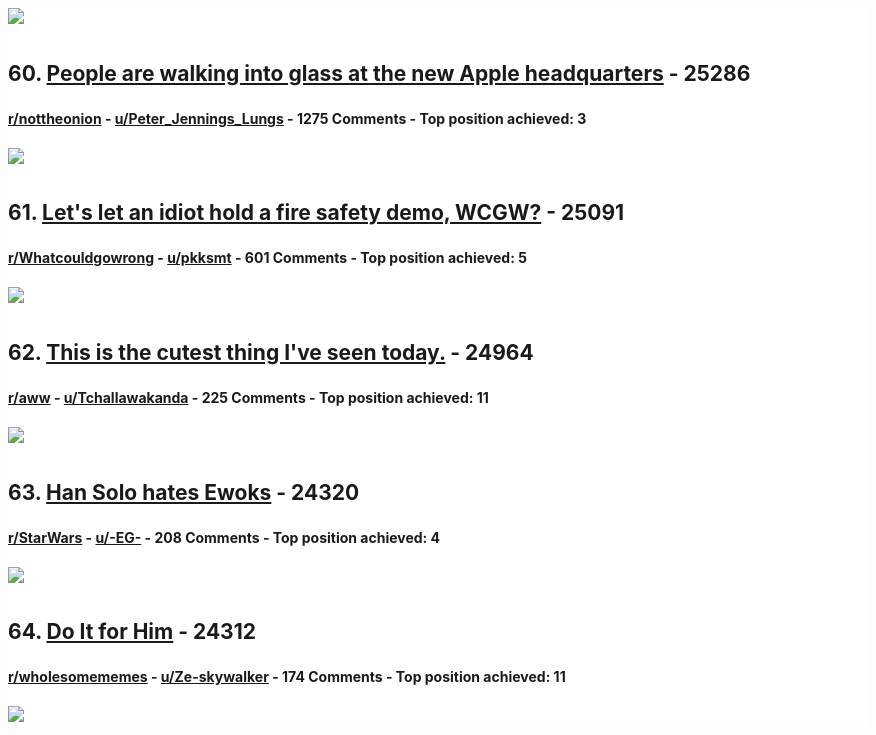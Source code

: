 <a href="https://gfycat.com/DarkSelfassuredGavial"><img src="https://b.thumbs.redditmedia.com/GIOxf5XoBM2AVK-Y5TlZLh8fXF-G0To_YB6JfBlWduc.jpg"></img></a>

## 60. [People are walking into glass at the new Apple headquarters](http://reddit.com/r/nottheonion/comments/7xytmz/people_are_walking_into_glass_at_the_new_apple/) - 25286
#### [r/nottheonion](http://reddit.com/r/nottheonion) - [u/Peter_Jennings_Lungs](http://reddit.com/u/Peter_Jennings_Lungs) - 1275 Comments - Top position achieved: 3

<a href="https://www.marketwatch.com/story/people-are-walking-into-glass-at-the-new-apple-headquarters-2018-02-15"><img src="https://b.thumbs.redditmedia.com/jhkuh7oaPq3kCiZIfvqoZRAN3VYNl_6a0YWfanejHqo.jpg"></img></a>

## 61. [Let's let an idiot hold a fire safety demo, WCGW?](http://reddit.com/r/Whatcouldgowrong/comments/7y0tng/lets_let_an_idiot_hold_a_fire_safety_demo_wcgw/) - 25091
#### [r/Whatcouldgowrong](http://reddit.com/r/Whatcouldgowrong) - [u/pkksmt](http://reddit.com/u/pkksmt) - 601 Comments - Top position achieved: 5

<a href="https://i.redd.it/dk2ggladsutz.gif"><img src="https://b.thumbs.redditmedia.com/eVjd9hChYuTe-VFdy9ol-YzX351NwHrDwm8PBLfp3cQ.jpg"></img></a>

## 62. [This is the cutest thing I've seen today.](http://reddit.com/r/aww/comments/7xxk4o/this_is_the_cutest_thing_ive_seen_today/) - 24964
#### [r/aww](http://reddit.com/r/aww) - [u/Tchallawakanda](http://reddit.com/u/Tchallawakanda) - 225 Comments - Top position achieved: 11

<a href="https://i.redd.it/9qpa40vcjjg01.jpg"><img src="https://b.thumbs.redditmedia.com/mVe_UKs_-nK74aD6nE_zMpX56wB3p5NnEroLhB39dpI.jpg"></img></a>

## 63. [Han Solo hates Ewoks](http://reddit.com/r/StarWars/comments/7y22rw/han_solo_hates_ewoks/) - 24320
#### [r/StarWars](http://reddit.com/r/StarWars) - [u/-EG-](http://reddit.com/u/-EG-) - 208 Comments - Top position achieved: 4

<a href="https://i.imgur.com/VykffRj.gifv"><img src="https://b.thumbs.redditmedia.com/_lA4dYFodrjYQWV2ZLEUs2ySeCjSgA5yUWU8cqOUoig.jpg"></img></a>

## 64. [Do It for Him](http://reddit.com/r/wholesomememes/comments/7y0b5e/do_it_for_him/) - 24312
#### [r/wholesomememes](http://reddit.com/r/wholesomememes) - [u/Ze-skywalker](http://reddit.com/u/Ze-skywalker) - 174 Comments - Top position achieved: 11

<a href="https://imgur.com/Rp0L5P1.jpg"><img src="https://a.thumbs.redditmedia.com/LhtPgTPVemayWuLtciBDBbhcvjNDeWMbbVAkjV2s5E8.jpg"></img></a>
